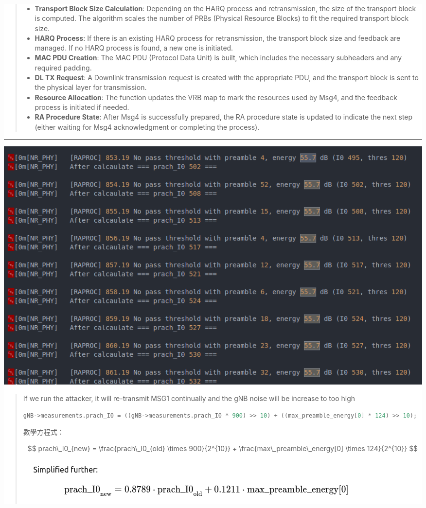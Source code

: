 > - **Transport Block Size Calculation**: Depending on the HARQ process and retransmission, the size of the transport block is computed. The algorithm scales the number of PRBs (Physical Resource Blocks) to fit the required transport block size.
> - **HARQ Process**: If there is an existing HARQ process for retransmission, the transport block size and feedback are managed. If no HARQ process is found, a new one is initiated.
> - **MAC PDU Creation**: The MAC PDU (Protocol Data Unit) is built, which includes the necessary subheaders and any required padding.
> - **DL TX Request**: A Downlink transmission request is created with the appropriate PDU, and the transport block is sent to the physical layer for transmission.
> - **Resource Allocation**: The function updates the VRB map to mark the resources used by Msg4, and the feedback process is initiated if needed.
> - **RA Procedure State**: After Msg4 is successfully prepared, the RA procedure state is updated to indicate the next step (either waiting for Msg4 acknowledgment or completing the process).

---

![image.png](ZX%E2%80%99s%20Random%20access%20MSC%2013c10098314380b7a8bec1c48067b44e/image%2012.png)

> If we run the attacker, it will re-transmit MSG1 continually and the gNB noise will be increase to too high
> 
> 
> ```c
> gNB->measurements.prach_I0 = ((gNB->measurements.prach_I0 * 900) >> 10) + ((max_preamble_energy[0] * 124) >> 10);
> ```
> 
> 數學方程式：
> 
> $$
> prach\_I0_{new} = \frac{prach\_I0_{old} \times 900}{2^{10}} + \frac{max\_preamble\_energy[0] \times 124}{2^{10}}
> $$
> 
> ![image.png](ZX%E2%80%99s%20Random%20access%20MSC%2013c10098314380b7a8bec1c48067b44e/image%2013.png)
